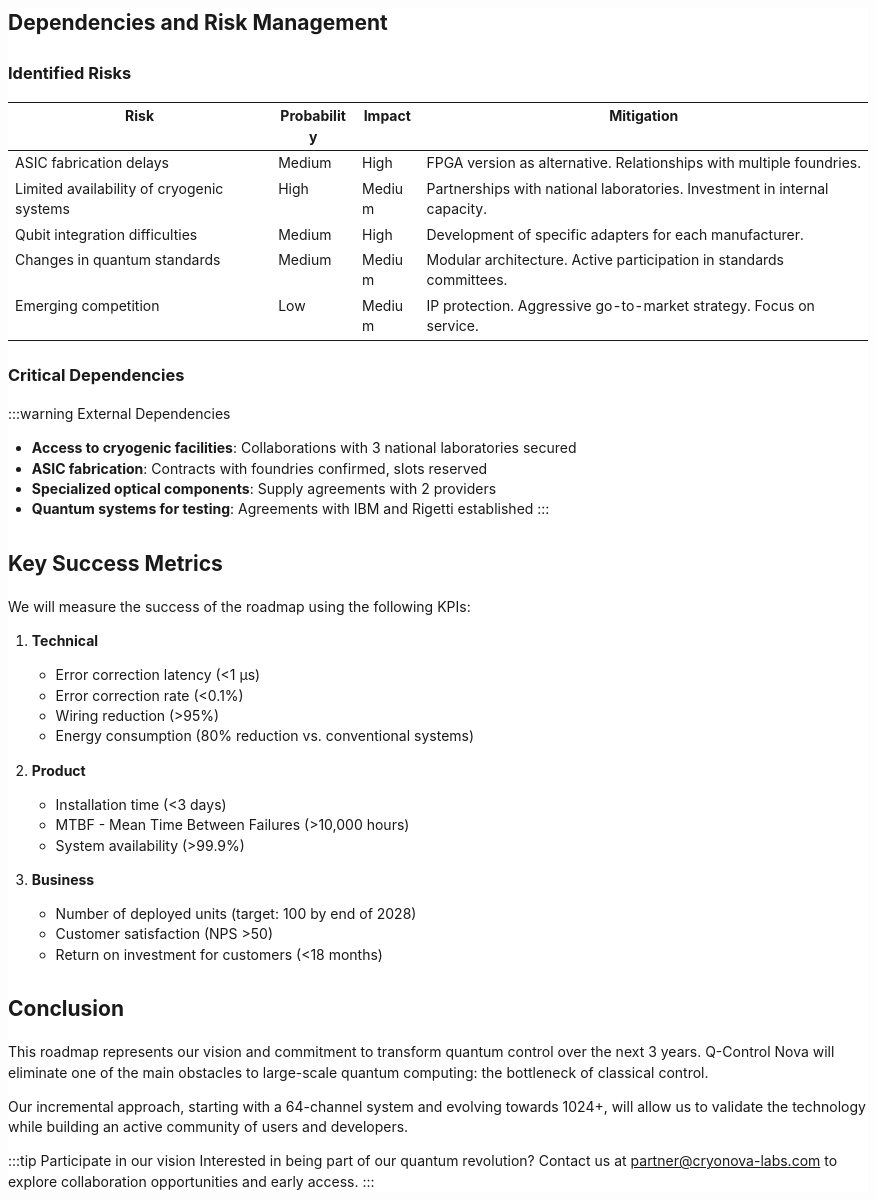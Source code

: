 ## Dependencies and Risk Management

### Identified Risks

| Risk | Probability | Impact | Mitigation |
|--------|--------------|---------|------------|
| ASIC fabrication delays | Medium | High | FPGA version as alternative. Relationships with multiple foundries. |
| Limited availability of cryogenic systems | High | Medium | Partnerships with national laboratories. Investment in internal capacity. |
| Qubit integration difficulties | Medium | High | Development of specific adapters for each manufacturer. |
| Changes in quantum standards | Medium | Medium | Modular architecture. Active participation in standards committees. |
| Emerging competition | Low | Medium | IP protection. Aggressive go-to-market strategy. Focus on service. |

### Critical Dependencies

:::warning External Dependencies
- **Access to cryogenic facilities**: Collaborations with 3 national laboratories secured
- **ASIC fabrication**: Contracts with foundries confirmed, slots reserved
- **Specialized optical components**: Supply agreements with 2 providers
- **Quantum systems for testing**: Agreements with IBM and Rigetti established
:::

## Key Success Metrics

We will measure the success of the roadmap using the following KPIs:

1. **Technical**
   - Error correction latency (&lt;1 μs)
   - Error correction rate (&lt;0.1%)
   - Wiring reduction (>95%)
   - Energy consumption (80% reduction vs. conventional systems)

2. **Product**
   - Installation time (<3 days)
   - MTBF - Mean Time Between Failures (>10,000 hours)
   - System availability (>99.9%)

3. **Business**
   - Number of deployed units (target: 100 by end of 2028)
   - Customer satisfaction (NPS >50)
   - Return on investment for customers (&lt;18 months)

## Conclusion

This roadmap represents our vision and commitment to transform quantum control over the next 3 years. Q-Control Nova will eliminate one of the main obstacles to large-scale quantum computing: the bottleneck of classical control.

Our incremental approach, starting with a 64-channel system and evolving towards 1024+, will allow us to validate the technology while building an active community of users and developers.

:::tip Participate in our vision
Interested in being part of our quantum revolution? Contact us at [partner@cryonova-labs.com](mailto:partner@cryonova-labs.com) to explore collaboration opportunities and early access.
::: 